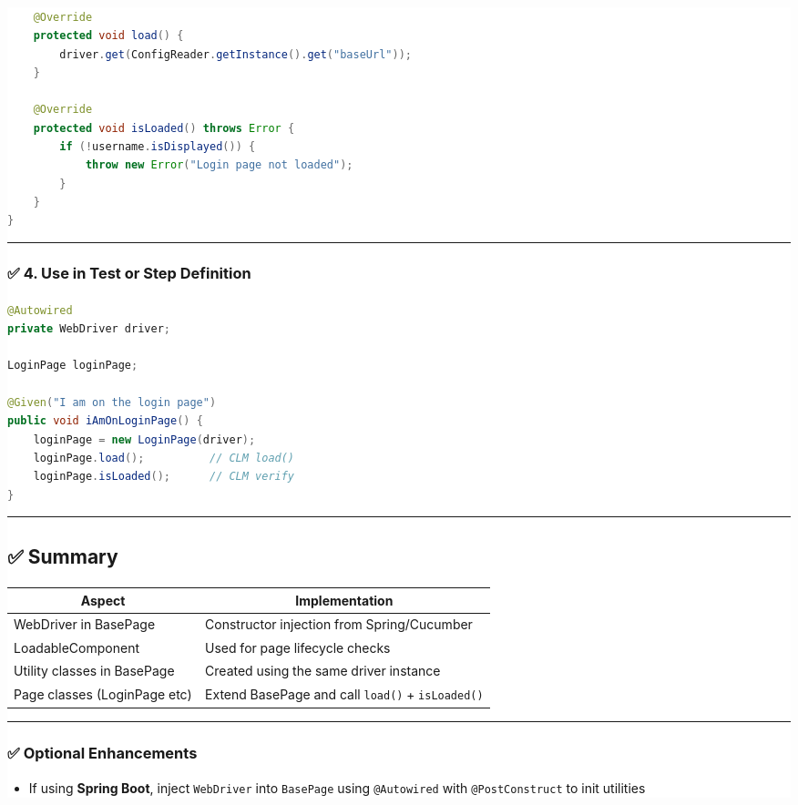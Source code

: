 ```java
    @Override
    protected void load() {
        driver.get(ConfigReader.getInstance().get("baseUrl"));
    }

    @Override
    protected void isLoaded() throws Error {
        if (!username.isDisplayed()) {
            throw new Error("Login page not loaded");
        }
    }
}
```

---

### ✅ 4. Use in Test or Step Definition

```java
@Autowired
private WebDriver driver;

LoginPage loginPage;

@Given("I am on the login page")
public void iAmOnLoginPage() {
    loginPage = new LoginPage(driver);
    loginPage.load();          // CLM load()
    loginPage.isLoaded();      // CLM verify
}
```

---

## ✅ Summary

| Aspect | Implementation |
| --- | --- |
| WebDriver in BasePage | Constructor injection from Spring/Cucumber |
| LoadableComponent | Used for page lifecycle checks |
| Utility classes in BasePage | Created using the same driver instance |
| Page classes (LoginPage etc) | Extend BasePage and call `load()` + `isLoaded()` |

---

### ✅ Optional Enhancements

-   If using **Spring Boot**, inject `WebDriver` into `BasePage` using `@Autowired` with `@PostConstruct` to init utilities
    